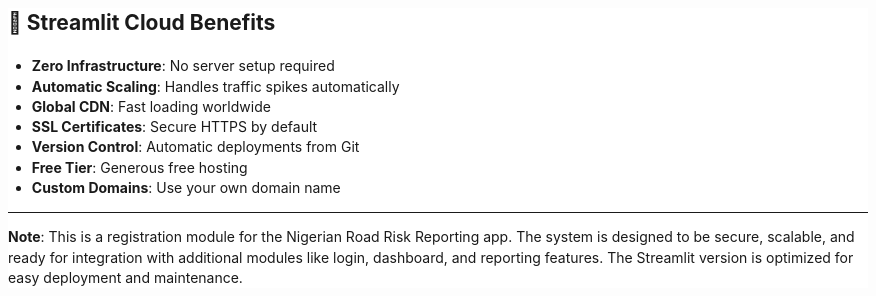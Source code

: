 ## 🌟 Streamlit Cloud Benefits

- **Zero Infrastructure**: No server setup required
- **Automatic Scaling**: Handles traffic spikes automatically
- **Global CDN**: Fast loading worldwide
- **SSL Certificates**: Secure HTTPS by default
- **Version Control**: Automatic deployments from Git
- **Free Tier**: Generous free hosting
- **Custom Domains**: Use your own domain name

---

**Note**: This is a registration module for the Nigerian Road Risk Reporting app. The system is designed to be secure, scalable, and ready for integration with additional modules like login, dashboard, and reporting features. The Streamlit version is optimized for easy deployment and maintenance. 
